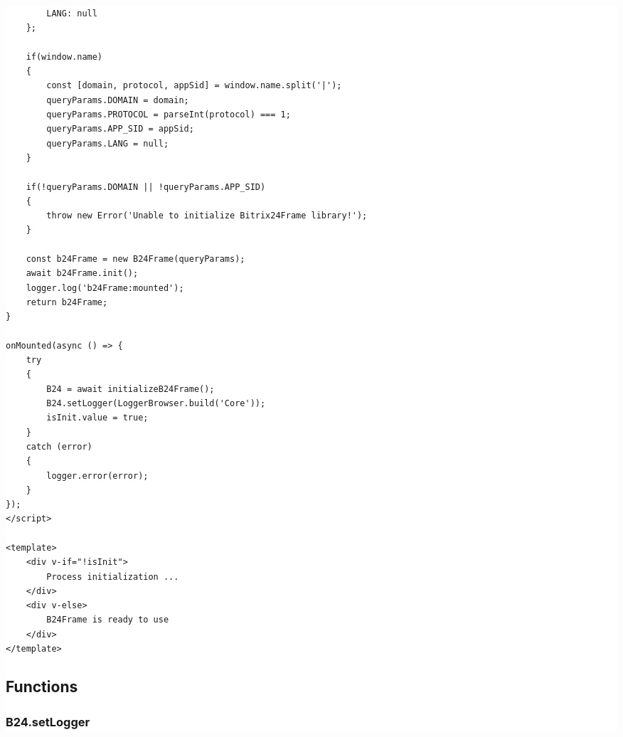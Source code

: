 ```vue [page.vue]
		LANG: null
	};

	if(window.name)
	{
		const [domain, protocol, appSid] = window.name.split('|');
		queryParams.DOMAIN = domain;
		queryParams.PROTOCOL = parseInt(protocol) === 1;
		queryParams.APP_SID = appSid;
		queryParams.LANG = null;
	}

	if(!queryParams.DOMAIN || !queryParams.APP_SID)
	{
		throw new Error('Unable to initialize Bitrix24Frame library!');
	}

	const b24Frame = new B24Frame(queryParams);
	await b24Frame.init();
	logger.log('b24Frame:mounted');
	return b24Frame;
}

onMounted(async () => {
	try
	{
		B24 = await initializeB24Frame();
		B24.setLogger(LoggerBrowser.build('Core'));
		isInit.value = true;
	}
	catch (error)
	{
		logger.error(error);
	}
});
</script>

<template>
	<div v-if="!isInit">
		Process initialization ...
	</div>
	<div v-else>
		B24Frame is ready to use
	</div>
</template>
```

## Functions

### B24.setLogger
